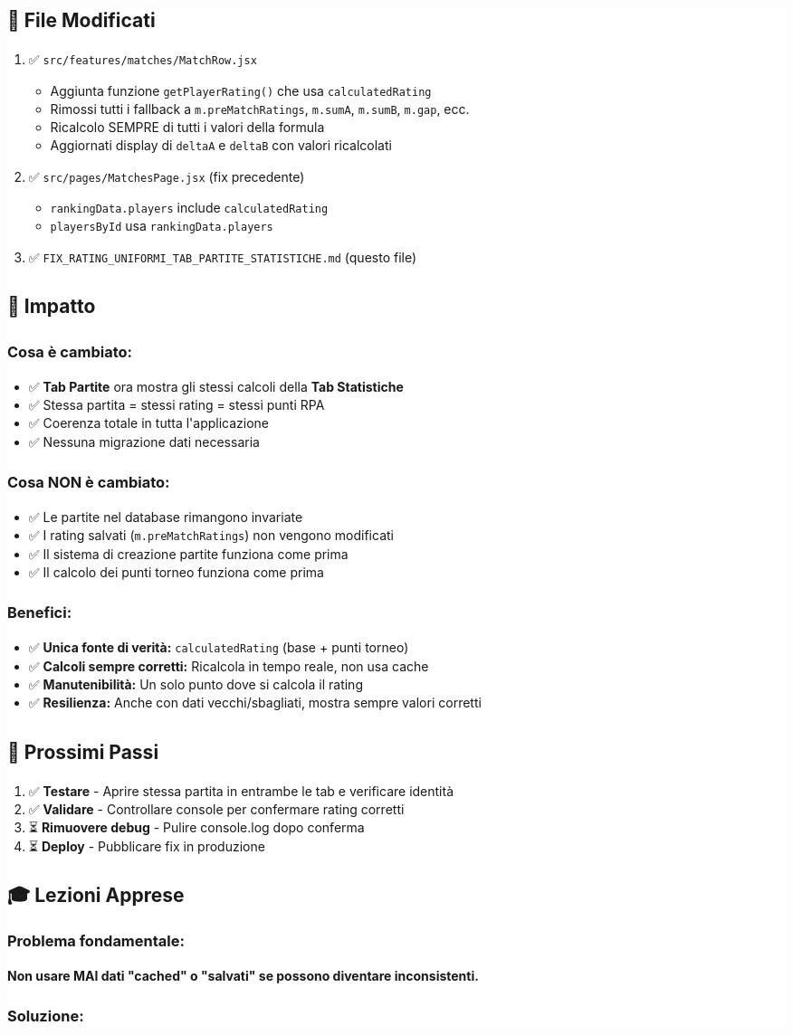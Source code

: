 ## 📝 File Modificati

1. ✅ `src/features/matches/MatchRow.jsx`
   - Aggiunta funzione `getPlayerRating()` che usa `calculatedRating`
   - Rimossi tutti i fallback a `m.preMatchRatings`, `m.sumA`, `m.sumB`, `m.gap`, ecc.
   - Ricalcolo SEMPRE di tutti i valori della formula
   - Aggiornati display di `deltaA` e `deltaB` con valori ricalcolati

2. ✅ `src/pages/MatchesPage.jsx` (fix precedente)
   - `rankingData.players` include `calculatedRating`
   - `playersById` usa `rankingData.players`

3. ✅ `FIX_RATING_UNIFORMI_TAB_PARTITE_STATISTICHE.md` (questo file)

## 🎯 Impatto

### Cosa è cambiato:

- ✅ **Tab Partite** ora mostra gli stessi calcoli della **Tab Statistiche**
- ✅ Stessa partita = stessi rating = stessi punti RPA
- ✅ Coerenza totale in tutta l'applicazione
- ✅ Nessuna migrazione dati necessaria

### Cosa NON è cambiato:

- ✅ Le partite nel database rimangono invariate
- ✅ I rating salvati (`m.preMatchRatings`) non vengono modificati
- ✅ Il sistema di creazione partite funziona come prima
- ✅ Il calcolo dei punti torneo funziona come prima

### Benefici:

- ✅ **Unica fonte di verità:** `calculatedRating` (base + punti torneo)
- ✅ **Calcoli sempre corretti:** Ricalcola in tempo reale, non usa cache
- ✅ **Manutenibilità:** Un solo punto dove si calcola il rating
- ✅ **Resilienza:** Anche con dati vecchi/sbagliati, mostra sempre valori corretti

## 🚀 Prossimi Passi

1. ✅ **Testare** - Aprire stessa partita in entrambe le tab e verificare identità
2. ✅ **Validare** - Controllare console per confermare rating corretti
3. ⏳ **Rimuovere debug** - Pulire console.log dopo conferma
4. ⏳ **Deploy** - Pubblicare fix in produzione

## 🎓 Lezioni Apprese

### Problema fondamentale:

**Non usare MAI dati "cached" o "salvati" se possono diventare inconsistenti.**

### Soluzione:
